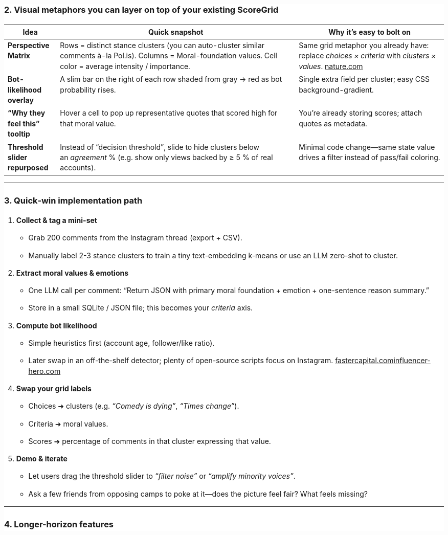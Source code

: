 
### 2. Visual metaphors you can layer on top of your existing **ScoreGrid**

|Idea|Quick snapshot|Why it’s easy to bolt on|
|---|---|---|
|**Perspective Matrix**|Rows = distinct stance clusters (you can auto-cluster similar comments à-la Pol.is). Columns = Moral-foundation values. Cell color = average intensity / importance.|Same grid metaphor you already have: replace _choices × criteria_ with _clusters × values_. [nature.com](https://www.nature.com/articles/s41598-025-96372-1?utm_source=chatgpt.com)|
|**Bot-likelihood overlay**|A slim bar on the right of each row shaded from gray → red as bot probability rises.|Single extra field per cluster; easy CSS background-gradient.|
|**“Why they feel this” tooltip**|Hover a cell to pop up representative quotes that scored high for that moral value.|You’re already storing scores; attach quotes as metadata.|
|**Threshold slider repurposed**|Instead of “decision threshold”, slide to hide clusters below an _agreement_ % (e.g. show only views backed by ≥ 5 % of real accounts).|Minimal code change—same state value drives a filter instead of pass/fail coloring.|

---

### 3. Quick‐win implementation path

1. **Collect & tag a mini-set**
    
    - Grab 200 comments from the Instagram thread (export + CSV).
        
    - Manually label 2-3 stance clusters to train a tiny text-embedding k-means or use an LLM zero-shot to cluster.
        
2. **Extract moral values & emotions**
    
    - One LLM call per comment: “Return JSON with primary moral foundation + emotion + one-sentence reason summary.”
        
    - Store in a small SQLite / JSON file; this becomes your _criteria_ axis.
        
3. **Compute bot likelihood**
    
    - Simple heuristics first (account age, follower/like ratio).
        
    - Later swap in an off-the-shelf detector; plenty of open-source scripts focus on Instagram. [fastercapital.com](https://fastercapital.com/content/Instagram-Bots--What-are-Instagram-Bots-and-How-to-Avoid-Them-or-Use-Them-Wisely.html?utm_source=chatgpt.com)[influencer-hero.com](https://www.influencer-hero.com/blogs/how-to-identify-and-remove-bots-on-instagram?utm_source=chatgpt.com)
        
4. **Swap your grid labels**
    
    - Choices ➜ clusters (e.g. _“Comedy is dying”_, _“Times change”_).
        
    - Criteria ➜ moral values.
        
    - Scores ➜ percentage of comments in that cluster expressing that value.
        
5. **Demo & iterate**
    
    - Let users drag the threshold slider to _“filter noise”_ or _“amplify minority voices”_.
        
    - Ask a few friends from opposing camps to poke at it—does the picture feel fair? What feels missing?
        

---

### 4. Longer-horizon features
